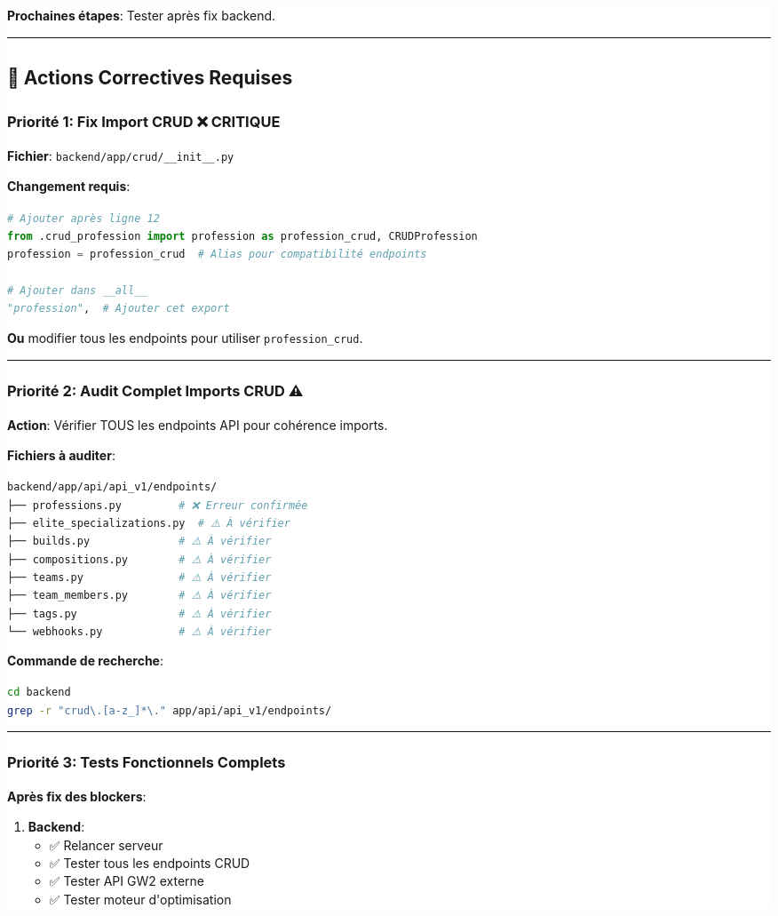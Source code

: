 **Prochaines étapes**: Tester après fix backend.

---

## 🔧 Actions Correctives Requises

### Priorité 1: Fix Import CRUD ❌ CRITIQUE

**Fichier**: `backend/app/crud/__init__.py`

**Changement requis**:
```python
# Ajouter après ligne 12
from .crud_profession import profession as profession_crud, CRUDProfession
profession = profession_crud  # Alias pour compatibilité endpoints

# Ajouter dans __all__
"profession",  # Ajouter cet export
```

**Ou** modifier tous les endpoints pour utiliser `profession_crud`.

---

### Priorité 2: Audit Complet Imports CRUD ⚠️

**Action**: Vérifier TOUS les endpoints API pour cohérence imports.

**Fichiers à auditer**:
```bash
backend/app/api/api_v1/endpoints/
├── professions.py         # ❌ Erreur confirmée
├── elite_specializations.py  # ⚠️ À vérifier
├── builds.py              # ⚠️ À vérifier
├── compositions.py        # ⚠️ À vérifier
├── teams.py               # ⚠️ À vérifier
├── team_members.py        # ⚠️ À vérifier
├── tags.py                # ⚠️ À vérifier
└── webhooks.py            # ⚠️ À vérifier
```

**Commande de recherche**:
```bash
cd backend
grep -r "crud\.[a-z_]*\." app/api/api_v1/endpoints/
```

---

### Priorité 3: Tests Fonctionnels Complets

**Après fix des blockers**:

1. **Backend**:
   - ✅ Relancer serveur
   - ✅ Tester tous les endpoints CRUD
   - ✅ Tester API GW2 externe
   - ✅ Tester moteur d'optimisation
